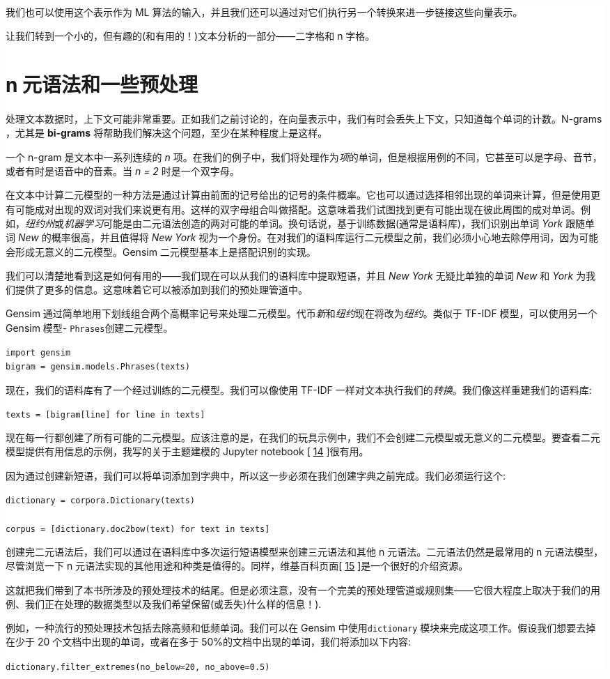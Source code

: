 我们也可以使用这个表示作为 ML 算法的输入，并且我们还可以通过对它们执行另一个转换来进一步链接这些向量表示。

让我们转到一个小的，但有趣的(和有用的！)文本分析的一部分——二字格和 n 字格。

<title>Unknown</title>  <link href="../stylesheet.css" rel="stylesheet" type="text/css"> <link href="../page_styles1.css" rel="stylesheet" type="text/css">

# n 元语法和一些预处理

处理文本数据时，上下文可能非常重要。正如我们之前讨论的，在向量表示中，我们有时会丢失上下文，只知道每个单词的计数。N-grams ，尤其是 **bi-grams** 将帮助我们解决这个问题，至少在某种程度上是这样。

一个 n-gram 是文本中一系列连续的 *n* 项。在我们的例子中，我们将处理作为*项*的单词，但是根据用例的不同，它甚至可以是字母、音节，或者有时是语音中的音素。当 *n = 2* 时是一个双字母。

在文本中计算二元模型的一种方法是通过计算由前面的记号给出的记号的条件概率。它也可以通过选择相邻出现的单词来计算，但是使用更有可能成对出现的双词对我们来说更有用。这样的双字母组合叫做搭配。这意味着我们试图找到更有可能出现在彼此周围的成对单词。例如，*纽约州*或*机器学习*可能是由二元语法创造的两对可能的单词。换句话说，基于训练数据(通常是语料库)，我们识别出单词 *York* 跟随单词 *New* 的概率很高，并且值得将 *New York* 视为一个身份。在对我们的语料库运行二元模型之前，我们必须小心地去除停用词，因为可能会形成无意义的二元模型。Gensim 二元模型基本上是搭配识别的实现。

我们可以清楚地看到这是如何有用的——我们现在可以从我们的语料库中提取短语，并且 *New York* 无疑比单独的单词 *New* 和 *York* 为我们提供了更多的信息。这意味着它可以被添加到我们的预处理管道中。

Gensim 通过简单地用下划线组合两个高概率记号来处理二元模型。代币*新*和*纽约*现在将改为*纽约*。类似于 TF-IDF 模型，可以使用另一个 Gensim 模型- `Phrases`创建二元模型。

```
import gensim
bigram = gensim.models.Phrases(texts)
```

现在，我们的语料库有了一个经过训练的二元模型。我们可以像使用 TF-IDF 一样对文本执行我们的*转换*。我们像这样重建我们的语料库:

```
texts = [bigram[line] for line in texts]
```

现在每一行都创建了所有可能的二元模型。应该注意的是，在我们的玩具示例中，我们不会创建二元模型或无意义的二元模型。要查看二元模型提供有用信息的示例，我写的关于主题建模的 Jupyter notebook [ [14](https://github.com/bhargavvader/personal/tree/master/notebooks/text_analysis_tutorial) ]很有用。

因为通过创建新短语，我们可以将单词添加到字典中，所以这一步必须在我们创建字典之前完成。我们必须运行这个:

```
dictionary = corpora.Dictionary(texts)

corpus = [dictionary.doc2bow(text) for text in texts]
```

创建完二元语法后，我们可以通过在语料库中多次运行短语模型来创建三元语法和其他 n 元语法。二元语法仍然是最常用的 n 元语法模型，尽管浏览一下 n 元语法实现的其他用途和种类是值得的。同样，维基百科页面[ [15](https://en.wikipedia.org/wiki/N-gram) ]是一个很好的介绍资源。

这就把我们带到了本书所涉及的预处理技术的结尾。但是必须注意，没有一个完美的预处理管道或规则集——它很大程度上取决于我们的用例、我们正在处理的数据类型以及我们希望保留(或丢失)什么样的信息！).

例如，一种流行的预处理技术包括去除高频和低频单词。我们可以在 Gensim 中使用`dictionary` 模块来完成这项工作。假设我们想要去掉在少于 20 个文档中出现的单词，或者在多于 50%的文档中出现的单词，我们将添加以下内容:

```
dictionary.filter_extremes(no_below=20, no_above=0.5)
```
